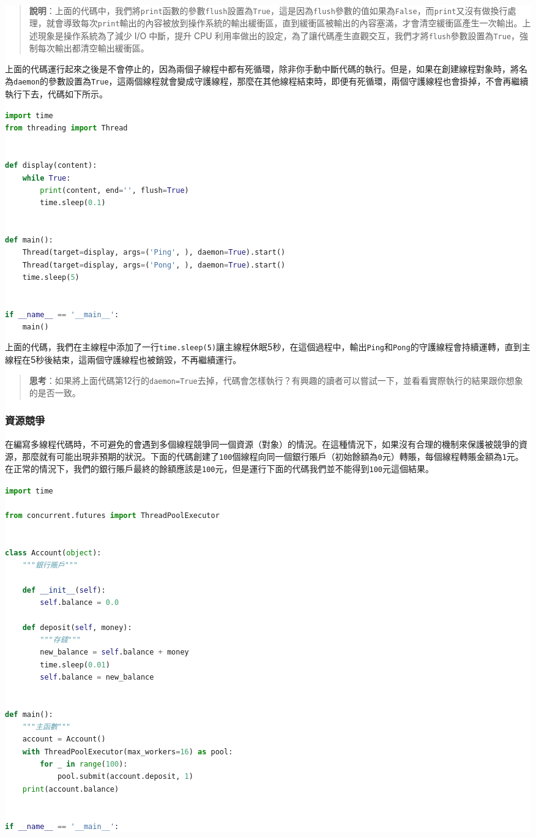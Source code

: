 > **說明**：上面的代碼中，我們將`print`函數的參數`flush`設置為`True`，這是因為`flush`參數的值如果為`False`，而`print`又沒有做換行處理，就會導致每次`print`輸出的內容被放到操作系統的輸出緩衝區，直到緩衝區被輸出的內容塞滿，才會清空緩衝區產生一次輸出。上述現象是操作系統為了減少 I/O 中斷，提升 CPU 利用率做出的設定，為了讓代碼產生直觀交互，我們才將`flush`參數設置為`True`，強制每次輸出都清空輸出緩衝區。

上面的代碼運行起來之後是不會停止的，因為兩個子線程中都有死循環，除非你手動中斷代碼的執行。但是，如果在創建線程對象時，將名為`daemon`的參數設置為`True`，這兩個線程就會變成守護線程，那麼在其他線程結束時，即便有死循環，兩個守護線程也會掛掉，不會再繼續執行下去，代碼如下所示。

 ```Python
 import time
 from threading import Thread
 
 
 def display(content):
     while True:
         print(content, end='', flush=True)
         time.sleep(0.1)
 
 
 def main():
     Thread(target=display, args=('Ping', ), daemon=True).start()
     Thread(target=display, args=('Pong', ), daemon=True).start()
     time.sleep(5)
 
 
 if __name__ == '__main__':
     main()
 ```

上面的代碼，我們在主線程中添加了一行`time.sleep(5)`讓主線程休眠5秒，在這個過程中，輸出`Ping`和`Pong`的守護線程會持續運轉，直到主線程在5秒後結束，這兩個守護線程也被銷毀，不再繼續運行。

> **思考**：如果將上面代碼第12行的`daemon=True`去掉，代碼會怎樣執行？有興趣的讀者可以嘗試一下，並看看實際執行的結果跟你想象的是否一致。

### 資源競爭

在編寫多線程代碼時，不可避免的會遇到多個線程競爭同一個資源（對象）的情況。在這種情況下，如果沒有合理的機制來保護被競爭的資源，那麼就有可能出現非預期的狀況。下面的代碼創建了`100`個線程向同一個銀行賬戶（初始餘額為`0`元）轉賬，每個線程轉賬金額為`1`元。在正常的情況下，我們的銀行賬戶最終的餘額應該是`100`元，但是運行下面的代碼我們並不能得到`100`元這個結果。

```Python
import time

from concurrent.futures import ThreadPoolExecutor


class Account(object):
    """銀行賬戶"""

    def __init__(self):
        self.balance = 0.0

    def deposit(self, money):
        """存錢"""
        new_balance = self.balance + money
        time.sleep(0.01)
        self.balance = new_balance


def main():
    """主函數"""
    account = Account()
    with ThreadPoolExecutor(max_workers=16) as pool:
        for _ in range(100):
            pool.submit(account.deposit, 1)
    print(account.balance)


if __name__ == '__main__':
```